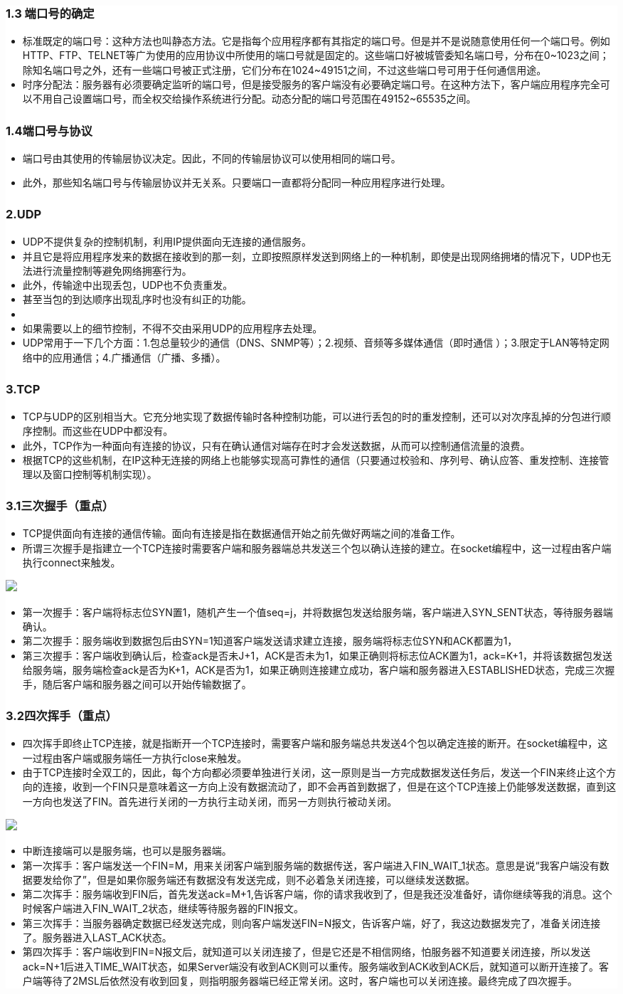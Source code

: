 ### 1.3 端口号的确定

- 标准既定的端口号：这种方法也叫静态方法。它是指每个应用程序都有其指定的端口号。但是并不是说随意使用任何一个端口号。例如HTTP、FTP、TELNET等广为使用的应用协议中所使用的端口号就是固定的。这些端口好被城管委知名端口号，分布在0~1023之间；除知名端口号之外，还有一些端口号被正式注册，它们分布在1024~49151之间，不过这些端口号可用于任何通信用途。
- 时序分配法：服务器有必须要确定监听的端口号，但是接受服务的客户端没有必要确定端口号。在这种方法下，客户端应用程序完全可以不用自己设置端口号，而全权交给操作系统进行分配。动态分配的端口号范围在49152~65535之间。

### 1.4端口号与协议

- 端口号由其使用的传输层协议决定。因此，不同的传输层协议可以使用相同的端口号。

- 此外，那些知名端口号与传输层协议并无关系。只要端口一直都将分配同一种应用程序进行处理。

### 2.UDP

- UDP不提供复杂的控制机制，利用IP提供面向无连接的通信服务。
- 并且它是将应用程序发来的数据在接收到的那一刻，立即按照原样发送到网络上的一种机制，即使是出现网络拥堵的情况下，UDP也无法进行流量控制等避免网络拥塞行为。
- 此外，传输途中出现丢包，UDP也不负责重发。
- 甚至当包的到达顺序出现乱序时也没有纠正的功能。
- 
- 如果需要以上的细节控制，不得不交由采用UDP的应用程序去处理。
- UDP常用于一下几个方面：1.包总量较少的通信（DNS、SNMP等）；2.视频、音频等多媒体通信（即时通信 ）；3.限定于LAN等特定网络中的应用通信；4.广播通信（广播、多播）。

### 3.TCP

- TCP与UDP的区别相当大。它充分地实现了数据传输时各种控制功能，可以进行丢包的时的重发控制，还可以对次序乱掉的分包进行顺序控制。而这些在UDP中都没有。
- 此外，TCP作为一种面向有连接的协议，只有在确认通信对端存在时才会发送数据，从而可以控制通信流量的浪费。
- 根据TCP的这些机制，在IP这种无连接的网络上也能够实现高可靠性的通信（只要通过校验和、序列号、确认应答、重发控制、连接管理以及窗口控制等机制实现）。

### 3.1三次握手（重点）

- TCP提供面向有连接的通信传输。面向有连接是指在数据通信开始之前先做好两端之间的准备工作。
- 所谓三次握手是指建立一个TCP连接时需要客户端和服务器端总共发送三个包以确认连接的建立。在socket编程中，这一过程由客户端执行connect来触发。

![](https://user-gold-cdn.xitu.io/2017/11/11/710ec8e91690b573ce62e62eebf2885a?imageView2/0/w/1280/h/960/format/webp/ignore-error/1)



- 第一次握手：客户端将标志位SYN置1，随机产生一个值seq=j，并将数据包发送给服务端，客户端进入SYN_SENT状态，等待服务器端确认。
- 第二次握手：服务端收到数据包后由SYN=1知道客户端发送请求建立连接，服务端将标志位SYN和ACK都置为1，
- 第三次握手：客户端收到确认后，检查ack是否未J+1，ACK是否未为1，如果正确则将标志位ACK置为1，ack=K+1，并将该数据包发送给服务端，服务端检查ack是否为K+1，ACK是否为1，如果正确则连接建立成功，客户端和服务器进入ESTABLISHED状态，完成三次握手，随后客户端和服务器之间可以开始传输数据了。

### 3.2四次挥手（重点）

- 四次挥手即终止TCP连接，就是指断开一个TCP连接时，需要客户端和服务端总共发送4个包以确定连接的断开。在socket编程中，这一过程由客户端或服务端任一方执行close来触发。
- 由于TCP连接时全双工的，因此，每个方向都必须要单独进行关闭，这一原则是当一方完成数据发送任务后，发送一个FIN来终止这个方向的连接，收到一个FIN只是意味着这一方向上没有数据流动了，即不会再首到数据了，但是在这个TCP连接上仍能够发送数据，直到这一方向也发送了FIN。首先进行关闭的一方执行主动关闭，而另一方则执行被动关闭。

![](https://user-gold-cdn.xitu.io/2017/11/11/c901e0fd0aaae817df400b1b989a9351?imageView2/0/w/1280/h/960/format/webp/ignore-error/1)

- 中断连接端可以是服务端，也可以是服务器端。
- 第一次挥手：客户端发送一个FIN=M，用来关闭客户端到服务端的数据传送，客户端进入FIN_WAIT_1状态。意思是说“我客户端没有数据要发给你了”，但是如果你服务端还有数据没有发送完成，则不必着急关闭连接，可以继续发送数据。
- 第二次挥手：服务端收到FIN后，首先发送ack=M+1,告诉客户端，你的请求我收到了，但是我还没准备好，请你继续等我的消息。这个时候客户端进入FIN_WAIT_2状态，继续等待服务器的FIN报文。
- 第三次挥手：当服务器确定数据已经发送完成，则向客户端发送FIN=N报文，告诉客户端，好了，我这边数据发完了，准备关闭连接了。服务器进入LAST_ACK状态。
- 第四次挥手：客户端收到FIN=N报文后，就知道可以关闭连接了，但是它还是不相信网络，怕服务器不知道要关闭连接，所以发送ack=N+1后进入TIME_WAIT状态，如果Server端没有收到ACK则可以重传。服务端收到ACK收到ACK后，就知道可以断开连接了。客户端等待了2MSL后依然没有收到回复，则指明服务器端已经正常关闭。这时，客户端也可以关闭连接。最终完成了四次握手。
